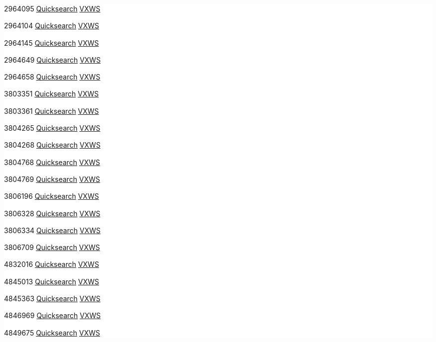 2964095 [Quicksearch](https://search.library.yale.edu/catalog/2964095) [VXWS](http://prodorbis.library.yale.edu:7014/vxws/GetHoldingsService?bibId=2964095)

2964104 [Quicksearch](https://search.library.yale.edu/catalog/2964104) [VXWS](http://prodorbis.library.yale.edu:7014/vxws/GetHoldingsService?bibId=2964104)

2964145 [Quicksearch](https://search.library.yale.edu/catalog/2964145) [VXWS](http://prodorbis.library.yale.edu:7014/vxws/GetHoldingsService?bibId=2964145)

2964649 [Quicksearch](https://search.library.yale.edu/catalog/2964649) [VXWS](http://prodorbis.library.yale.edu:7014/vxws/GetHoldingsService?bibId=2964649)

2964658 [Quicksearch](https://search.library.yale.edu/catalog/2964658) [VXWS](http://prodorbis.library.yale.edu:7014/vxws/GetHoldingsService?bibId=2964658)

3803351 [Quicksearch](https://search.library.yale.edu/catalog/3803351) [VXWS](http://prodorbis.library.yale.edu:7014/vxws/GetHoldingsService?bibId=3803351)

3803361 [Quicksearch](https://search.library.yale.edu/catalog/3803361) [VXWS](http://prodorbis.library.yale.edu:7014/vxws/GetHoldingsService?bibId=3803361)

3804265 [Quicksearch](https://search.library.yale.edu/catalog/3804265) [VXWS](http://prodorbis.library.yale.edu:7014/vxws/GetHoldingsService?bibId=3804265)

3804268 [Quicksearch](https://search.library.yale.edu/catalog/3804268) [VXWS](http://prodorbis.library.yale.edu:7014/vxws/GetHoldingsService?bibId=3804268)

3804768 [Quicksearch](https://search.library.yale.edu/catalog/3804768) [VXWS](http://prodorbis.library.yale.edu:7014/vxws/GetHoldingsService?bibId=3804768)

3804769 [Quicksearch](https://search.library.yale.edu/catalog/3804769) [VXWS](http://prodorbis.library.yale.edu:7014/vxws/GetHoldingsService?bibId=3804769)

3806196 [Quicksearch](https://search.library.yale.edu/catalog/3806196) [VXWS](http://prodorbis.library.yale.edu:7014/vxws/GetHoldingsService?bibId=3806196)

3806328 [Quicksearch](https://search.library.yale.edu/catalog/3806328) [VXWS](http://prodorbis.library.yale.edu:7014/vxws/GetHoldingsService?bibId=3806328)

3806334 [Quicksearch](https://search.library.yale.edu/catalog/3806334) [VXWS](http://prodorbis.library.yale.edu:7014/vxws/GetHoldingsService?bibId=3806334)

3806709 [Quicksearch](https://search.library.yale.edu/catalog/3806709) [VXWS](http://prodorbis.library.yale.edu:7014/vxws/GetHoldingsService?bibId=3806709)

4832016 [Quicksearch](https://search.library.yale.edu/catalog/4832016) [VXWS](http://prodorbis.library.yale.edu:7014/vxws/GetHoldingsService?bibId=4832016)

4845013 [Quicksearch](https://search.library.yale.edu/catalog/4845013) [VXWS](http://prodorbis.library.yale.edu:7014/vxws/GetHoldingsService?bibId=4845013)

4845363 [Quicksearch](https://search.library.yale.edu/catalog/4845363) [VXWS](http://prodorbis.library.yale.edu:7014/vxws/GetHoldingsService?bibId=4845363)

4846969 [Quicksearch](https://search.library.yale.edu/catalog/4846969) [VXWS](http://prodorbis.library.yale.edu:7014/vxws/GetHoldingsService?bibId=4846969)

4849675 [Quicksearch](https://search.library.yale.edu/catalog/4849675) [VXWS](http://prodorbis.library.yale.edu:7014/vxws/GetHoldingsService?bibId=4849675)
